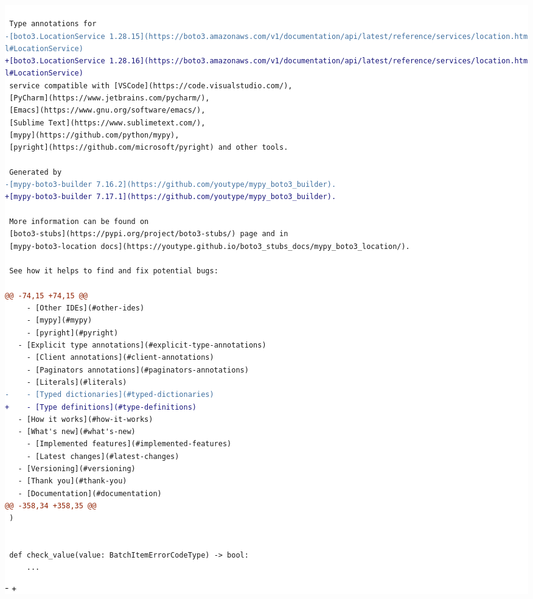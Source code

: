 ```diff
 
 Type annotations for
-[boto3.LocationService 1.28.15](https://boto3.amazonaws.com/v1/documentation/api/latest/reference/services/location.html#LocationService)
+[boto3.LocationService 1.28.16](https://boto3.amazonaws.com/v1/documentation/api/latest/reference/services/location.html#LocationService)
 service compatible with [VSCode](https://code.visualstudio.com/),
 [PyCharm](https://www.jetbrains.com/pycharm/),
 [Emacs](https://www.gnu.org/software/emacs/),
 [Sublime Text](https://www.sublimetext.com/),
 [mypy](https://github.com/python/mypy),
 [pyright](https://github.com/microsoft/pyright) and other tools.
 
 Generated by
-[mypy-boto3-builder 7.16.2](https://github.com/youtype/mypy_boto3_builder).
+[mypy-boto3-builder 7.17.1](https://github.com/youtype/mypy_boto3_builder).
 
 More information can be found on
 [boto3-stubs](https://pypi.org/project/boto3-stubs/) page and in
 [mypy-boto3-location docs](https://youtype.github.io/boto3_stubs_docs/mypy_boto3_location/).
 
 See how it helps to find and fix potential bugs:
 
@@ -74,15 +74,15 @@
     - [Other IDEs](#other-ides)
     - [mypy](#mypy)
     - [pyright](#pyright)
   - [Explicit type annotations](#explicit-type-annotations)
     - [Client annotations](#client-annotations)
     - [Paginators annotations](#paginators-annotations)
     - [Literals](#literals)
-    - [Typed dictionaries](#typed-dictionaries)
+    - [Type definitions](#type-definitions)
   - [How it works](#how-it-works)
   - [What's new](#what's-new)
     - [Implemented features](#implemented-features)
     - [Latest changes](#latest-changes)
   - [Versioning](#versioning)
   - [Thank you](#thank-you)
   - [Documentation](#documentation)
@@ -358,34 +358,35 @@
 )
 
 
 def check_value(value: BatchItemErrorCodeType) -> bool:
     ...
 ```
 
-<a id="typed-dictionaries"></a>
+<a id="type-definitions"></a>
 